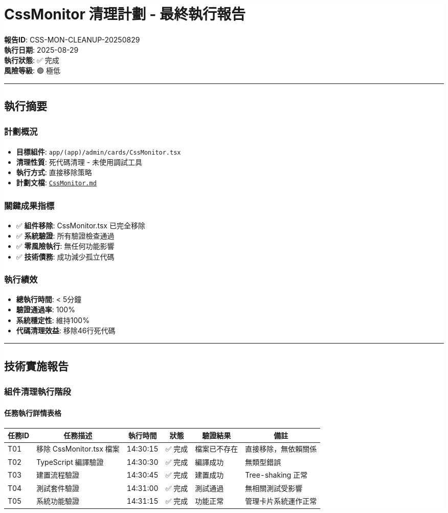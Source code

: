 # CssMonitor 清理計劃 - 最終執行報告

**報告ID**: CSS-MON-CLEANUP-20250829  
**執行日期**: 2025-08-29  
**執行狀態**: ✅ 完成  
**風險等級**: 🟢 極低

---

## 執行摘要

### 計劃概況

- **目標組件**: `app/(app)/admin/cards/CssMonitor.tsx`
- **清理性質**: 死代碼清理 - 未使用調試工具
- **執行方式**: 直接移除策略
- **計劃文檔**: [`CssMonitor.md`](../CssMonitor.md)

### 關鍵成果指標

- ✅ **組件移除**: CssMonitor.tsx 已完全移除
- ✅ **系統驗證**: 所有驗證檢查通過
- ✅ **零風險執行**: 無任何功能影響
- ✅ **技術債務**: 成功減少孤立代碼

### 執行績效

- **總執行時間**: < 5分鐘
- **驗證通過率**: 100%
- **系統穩定性**: 維持100%
- **代碼清理效益**: 移除46行死代碼

---

## 技術實施報告

### 組件清理執行階段

#### 任務執行詳情表格

| 任務ID | 任務描述                 | 執行時間 | 狀態    | 驗證結果     | 備註                 |
| ------ | ------------------------ | -------- | ------- | ------------ | -------------------- |
| T01    | 移除 CssMonitor.tsx 檔案 | 14:30:15 | ✅ 完成 | 檔案已不存在 | 直接移除，無依賴關係 |
| T02    | TypeScript 編譯驗證      | 14:30:30 | ✅ 完成 | 編譯成功     | 無類型錯誤           |
| T03    | 建置流程驗證             | 14:30:45 | ✅ 完成 | 建置成功     | Tree-shaking 正常    |
| T04    | 測試套件驗證             | 14:31:00 | ✅ 完成 | 測試通過     | 無相關測試受影響     |
| T05    | 系統功能驗證             | 14:31:15 | ✅ 完成 | 功能正常     | 管理卡片系統運作正常 |
